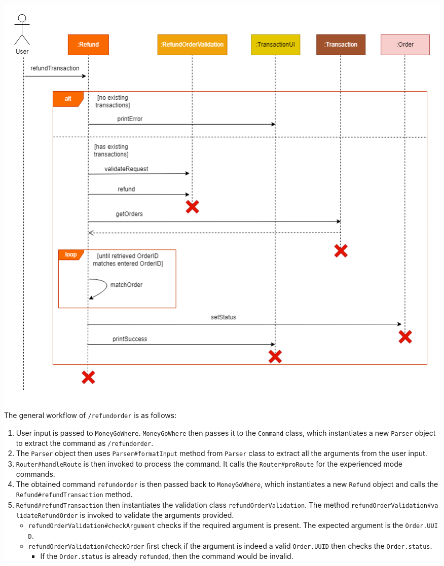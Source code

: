 ![](./images/developersGuide/SequenceDiagrams/Order/refundOrder.png)

The general workflow of `/refundorder` is as follows:

1. User input is passed to `MoneyGoWhere`. `MoneyGoWhere` then passes it to the `Command` class, which instantiates a
   new `Parser` object to extract the command as `/refundorder`.
2. The `Parser` object then uses `Parser#formatInput` method from `Parser` class to extract all the arguments from the
   user input.
3. `Router#handleRoute` is then invoked to process the command. It calls the `Router#proRoute` for the experienced mode
   commands.
4. The obtained command `refundorder` is then passed back to `MoneyGoWhere`, which instantiates a new `Refund` object
   and calls the `Refund#refundTransaction` method.
5. `Refund#refundTransaction` then instantiates the validation class `refundOrderValidation`. The
   method `refundOrderValidation#validateRefundOrder` is invoked to validate the arguments provided.
    * `refundOrderValidation#checkArgument` checks if the required argument is present. The expected argument is
      the `Order.UUID`.
    * `refundOrderValidation#checkOrder` first check if the argument is indeed a valid `Order.UUID` then checks
      the `Order.status`.
        * If the `Order.status` is already `refunded`, then the command would be invalid.